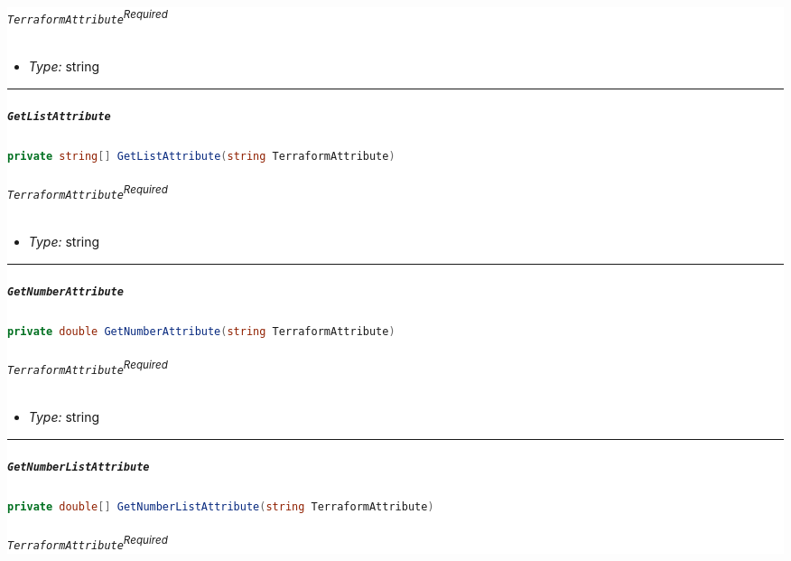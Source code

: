 ###### `TerraformAttribute`<sup>Required</sup> <a name="TerraformAttribute" id="@cdktf/provider-opentelekomcloud.cfwServiceGroupMemberV1.CfwServiceGroupMemberV1TimeoutsOutputReference.getBooleanMapAttribute.parameter.terraformAttribute"></a>

- *Type:* string

---

##### `GetListAttribute` <a name="GetListAttribute" id="@cdktf/provider-opentelekomcloud.cfwServiceGroupMemberV1.CfwServiceGroupMemberV1TimeoutsOutputReference.getListAttribute"></a>

```csharp
private string[] GetListAttribute(string TerraformAttribute)
```

###### `TerraformAttribute`<sup>Required</sup> <a name="TerraformAttribute" id="@cdktf/provider-opentelekomcloud.cfwServiceGroupMemberV1.CfwServiceGroupMemberV1TimeoutsOutputReference.getListAttribute.parameter.terraformAttribute"></a>

- *Type:* string

---

##### `GetNumberAttribute` <a name="GetNumberAttribute" id="@cdktf/provider-opentelekomcloud.cfwServiceGroupMemberV1.CfwServiceGroupMemberV1TimeoutsOutputReference.getNumberAttribute"></a>

```csharp
private double GetNumberAttribute(string TerraformAttribute)
```

###### `TerraformAttribute`<sup>Required</sup> <a name="TerraformAttribute" id="@cdktf/provider-opentelekomcloud.cfwServiceGroupMemberV1.CfwServiceGroupMemberV1TimeoutsOutputReference.getNumberAttribute.parameter.terraformAttribute"></a>

- *Type:* string

---

##### `GetNumberListAttribute` <a name="GetNumberListAttribute" id="@cdktf/provider-opentelekomcloud.cfwServiceGroupMemberV1.CfwServiceGroupMemberV1TimeoutsOutputReference.getNumberListAttribute"></a>

```csharp
private double[] GetNumberListAttribute(string TerraformAttribute)
```

###### `TerraformAttribute`<sup>Required</sup> <a name="TerraformAttribute" id="@cdktf/provider-opentelekomcloud.cfwServiceGroupMemberV1.CfwServiceGroupMemberV1TimeoutsOutputReference.getNumberListAttribute.parameter.terraformAttribute"></a>
